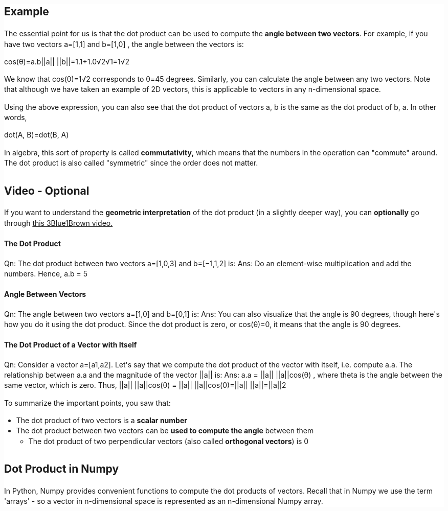 ## Example

The essential point for us is that the dot product can be used to compute the **angle between two vectors**. For example, if you have two vectors a=[1,1] and b=[1,0] , the angle between the vectors is:

cos(θ)=a.b||a||  ||b||=1.1+1.0√2√1=1√2

We know that cos(θ)=1√2  corresponds to θ=45 degrees. Similarly, you can calculate the angle between any two vectors. Note that although we have taken an example of 2D vectors, this is applicable to vectors in any n-dimensional space.

Using the above expression, you can also see that the dot product of vectors a, b is the same as the dot product of  b, a. In other words,

dot(A, B)=dot(B, A)

In algebra, this sort of property is called  **commutativity,** which means that the numbers in the operation can "commute" around. The dot product is also called "symmetric" since the order does not matter.

## Video - Optional

If you want to understand the  **geometric interpretation**  of the dot product (in a slightly deeper way), you can  **optionally**  go through [this 3Blue1Brown video.](https://www.youtube.com/watch?v=LyGKycYT2v0)

#### The Dot Product

Qn: The dot product between two vectors a=[1,0,3] and b=[−1,1,2]  is:
Ans: Do an element-wise multiplication and add the numbers. Hence, a.b = 5

#### Angle Between Vectors

Qn: The angle between two vectors a=[1,0] and b=[0,1] is:
Ans: You can also visualize that the angle is 90 degrees, though here's how you do it using the dot product. Since the dot product is zero, or cos(θ)=0, it means that the angle is 90 degrees.

#### The Dot Product of a Vector with Itself

Qn: Consider a vector a=[a1,a2]. Let's say that we compute the dot product of the vector with itself, i.e. compute a.a. The relationship between a.a and the magnitude of the vector ||a|| is:
Ans: a.a = ||a||  ||a||cos(θ) , where theta is the angle between the same vector, which is zero. Thus, ||a||  ||a||cos(θ) = ||a||  ||a||cos(0)=||a||  ||a||=||a||2

To summarize the important points, you saw that:

-   The dot product of two vectors is a  **scalar number**
-   The dot product between two vectors can be  **used to compute the angle**  between them
    -   The dot product of two perpendicular vectors (also called  **orthogonal vectors**) is 0

## **Dot Product in Numpy**

In Python, Numpy provides convenient functions to compute the dot products of vectors. Recall that in Numpy we use the term 'arrays' - so a vector in n-dimensional space is represented as an n-dimensional Numpy array.
